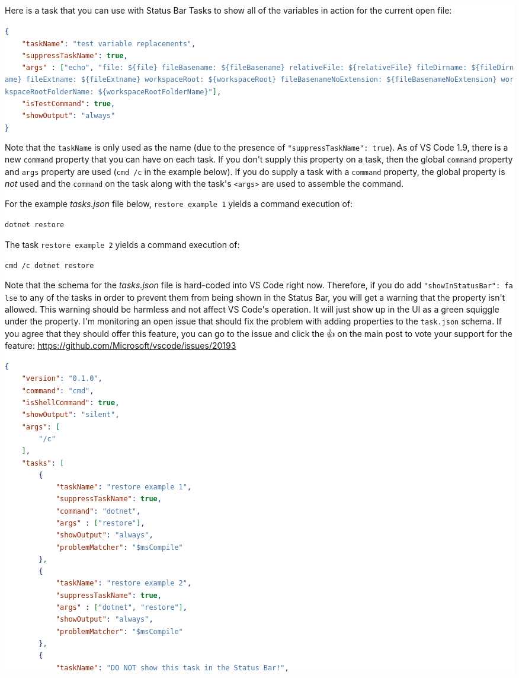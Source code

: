 Here is a task that you can use with Status Bar Tasks to show all of the variables in action for the current open file:
```json
{
    "taskName": "test variable replacements",
    "suppressTaskName": true,
    "args" : ["echo", "file: ${file} fileBasename: ${fileBasename} relativeFile: ${relativeFile} fileDirname: ${fileDirname} fileExtname: ${fileExtname} workspaceRoot: ${workspaceRoot} fileBasenameNoExtension: ${fileBasenameNoExtension} workspaceRootFolderName: ${workspaceRootFolderName}"],
    "isTestCommand": true,
    "showOutput": "always"
}

```

Note that the `taskName` is only used as the name (due to the presence of `"suppressTaskName": true`). As of VS Code 1.9, there is a new `command` property that you can have on each task. If you don't supply this property on a task, then the global `command` property and `args` property are used (`cmd /c` in the example below). If you do supply a task with a `command` property, the global property is *not* used and the `command` on the task along with the task's `<args>` are used to assemble the command.

For the example *tasks.json* file below, `restore example 1` yields a command execution of:
```
dotnet restore
```
The task `restore example 2` yields a command execution of:
```
cmd /c dotnet restore
```

Note that the schema for the *tasks.json* file is hard-coded into VS Code right now. Therefore, if you do add `"showInStatusBar": false` to any of the tasks in order to prevent them from being shown in the Status Bar, you will get a warning that the property isn't allowed. This warning should be harmless and not affect VS Code's operation. It will just show up in the UI as a green squiggle under the property. I'm monitoring an open issue that should fix the problem with adding properties to the `task.json` schema. If you agree that they should offer this feature, you can go to the issue and click the :+1: on the main post to vote your support for the feature: https://github.com/Microsoft/vscode/issues/20193

```json
{
    "version": "0.1.0",
    "command": "cmd",
    "isShellCommand": true,
    "showOutput": "silent",
    "args": [
        "/c"
    ],
    "tasks": [
        {
            "taskName": "restore example 1",
            "suppressTaskName": true,
            "command": "dotnet",
            "args" : ["restore"],
            "showOutput": "always",
            "problemMatcher": "$msCompile"
        },
        {
            "taskName": "restore example 2",
            "suppressTaskName": true,
            "args" : ["dotnet", "restore"],
            "showOutput": "always",
            "problemMatcher": "$msCompile"
        },
        {
            "taskName": "DO NOT show this task in the Status Bar!",
```